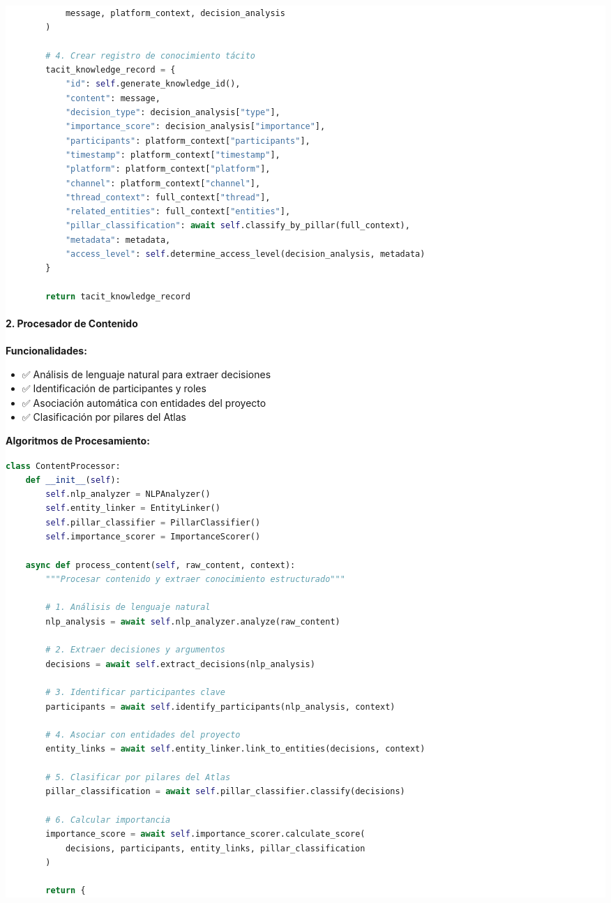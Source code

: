 ```python
            message, platform_context, decision_analysis
        )

        # 4. Crear registro de conocimiento tácito
        tacit_knowledge_record = {
            "id": self.generate_knowledge_id(),
            "content": message,
            "decision_type": decision_analysis["type"],
            "importance_score": decision_analysis["importance"],
            "participants": platform_context["participants"],
            "timestamp": platform_context["timestamp"],
            "platform": platform_context["platform"],
            "channel": platform_context["channel"],
            "thread_context": full_context["thread"],
            "related_entities": full_context["entities"],
            "pillar_classification": await self.classify_by_pillar(full_context),
            "metadata": metadata,
            "access_level": self.determine_access_level(decision_analysis, metadata)
        }

        return tacit_knowledge_record
```

#### 2. Procesador de Contenido

**Funcionalidades:**
- ✅ Análisis de lenguaje natural para extraer decisiones
- ✅ Identificación de participantes y roles
- ✅ Asociación automática con entidades del proyecto
- ✅ Clasificación por pilares del Atlas

**Algoritmos de Procesamiento:**
```python
class ContentProcessor:
    def __init__(self):
        self.nlp_analyzer = NLPAnalyzer()
        self.entity_linker = EntityLinker()
        self.pillar_classifier = PillarClassifier()
        self.importance_scorer = ImportanceScorer()

    async def process_content(self, raw_content, context):
        """Procesar contenido y extraer conocimiento estructurado"""

        # 1. Análisis de lenguaje natural
        nlp_analysis = await self.nlp_analyzer.analyze(raw_content)

        # 2. Extraer decisiones y argumentos
        decisions = await self.extract_decisions(nlp_analysis)

        # 3. Identificar participantes clave
        participants = await self.identify_participants(nlp_analysis, context)

        # 4. Asociar con entidades del proyecto
        entity_links = await self.entity_linker.link_to_entities(decisions, context)

        # 5. Clasificar por pilares del Atlas
        pillar_classification = await self.pillar_classifier.classify(decisions)

        # 6. Calcular importancia
        importance_score = await self.importance_scorer.calculate_score(
            decisions, participants, entity_links, pillar_classification
        )

        return {
```